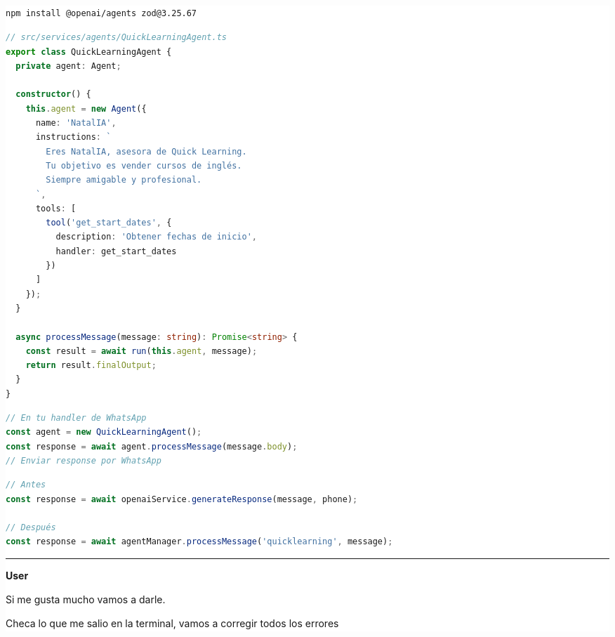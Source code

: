```shellscript
npm install @openai/agents zod@3.25.67
```

```typescript
// src/services/agents/QuickLearningAgent.ts
export class QuickLearningAgent {
  private agent: Agent;

  constructor() {
    this.agent = new Agent({
      name: 'NatalIA',
      instructions: `
        Eres NatalIA, asesora de Quick Learning.
        Tu objetivo es vender cursos de inglés.
        Siempre amigable y profesional.
      `,
      tools: [
        tool('get_start_dates', {
          description: 'Obtener fechas de inicio',
          handler: get_start_dates
        })
      ]
    });
  }

  async processMessage(message: string): Promise<string> {
    const result = await run(this.agent, message);
    return result.finalOutput;
  }
}
```

```typescript
// En tu handler de WhatsApp
const agent = new QuickLearningAgent();
const response = await agent.processMessage(message.body);
// Enviar response por WhatsApp
```

```typescript
// Antes
const response = await openaiService.generateResponse(message, phone);

// Después
const response = await agentManager.processMessage('quicklearning', message);
```

---

**User**

Si me gusta mucho vamos a darle.

Checa lo que me salio en la terminal, vamos a corregir todos los errores
